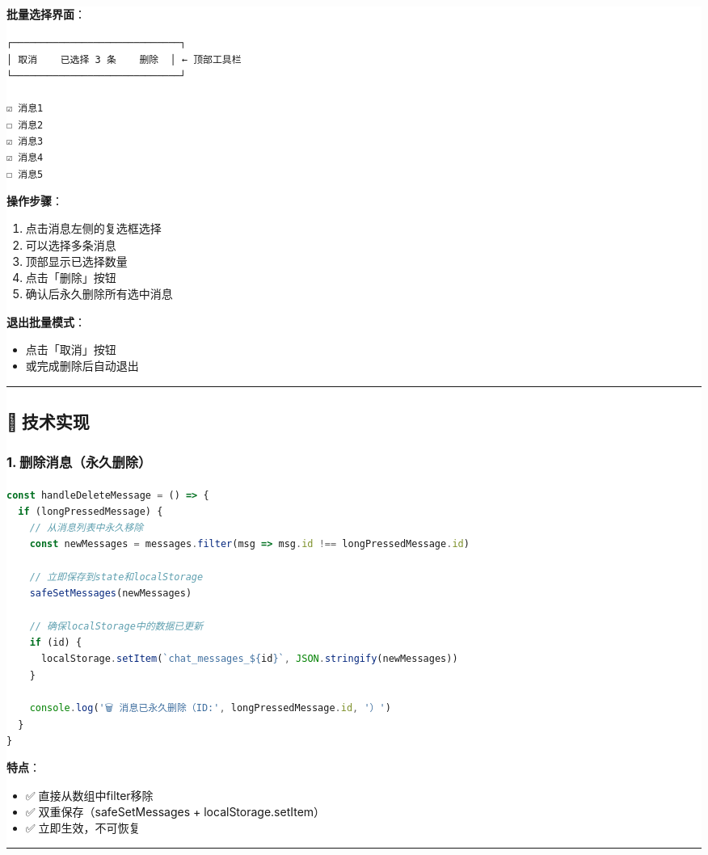 **批量选择界面**：
```
┌─────────────────────────────┐
│ 取消    已选择 3 条    删除  │ ← 顶部工具栏
└─────────────────────────────┘

☑️ 消息1
☐ 消息2
☑️ 消息3
☑️ 消息4
☐ 消息5
```

**操作步骤**：
1. 点击消息左侧的复选框选择
2. 可以选择多条消息
3. 顶部显示已选择数量
4. 点击「删除」按钮
5. 确认后永久删除所有选中消息

**退出批量模式**：
- 点击「取消」按钮
- 或完成删除后自动退出

---

## 🔧 技术实现

### 1. 删除消息（永久删除）

```typescript
const handleDeleteMessage = () => {
  if (longPressedMessage) {
    // 从消息列表中永久移除
    const newMessages = messages.filter(msg => msg.id !== longPressedMessage.id)
    
    // 立即保存到state和localStorage
    safeSetMessages(newMessages)
    
    // 确保localStorage中的数据已更新
    if (id) {
      localStorage.setItem(`chat_messages_${id}`, JSON.stringify(newMessages))
    }
    
    console.log('🗑️ 消息已永久删除（ID:', longPressedMessage.id, '）')
  }
}
```

**特点**：
- ✅ 直接从数组中filter移除
- ✅ 双重保存（safeSetMessages + localStorage.setItem）
- ✅ 立即生效，不可恢复

---
